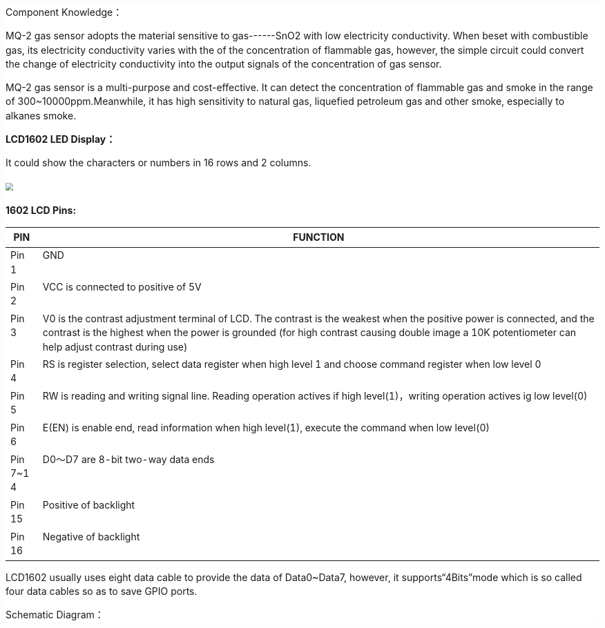 

Component Knowledge：

MQ-2 gas sensor adopts the material sensitive to gas------SnO2 with low electricity conductivity. When beset with combustible gas, its electricity conductivity varies with the of the concentration of flammable gas, however, the simple circuit could convert the change of  electricity conductivity into the output signals of the concentration of gas sensor.

MQ-2 gas sensor is a multi-purpose and cost-effective. It can detect the concentration of flammable gas and smoke in the range of 300~10000ppm.Meanwhile, it has high sensitivity to natural gas, liquefied petroleum gas and other smoke, especially to alkanes smoke. 

**LCD1602 LED Display：**

It could show the characters or numbers in 16 rows and 2 columns.

<img src="media/28f90ce528bf6fe3d6f1475ac055c3b5.png" style="zoom:67%;" />

**1602 LCD Pins:**

| PIN       | FUNCTION                                                     |
| --------- | ------------------------------------------------------------ |
| Pin 1     | GND                                                          |
| Pin 2     | VCC is connected to positive of 5V                           |
| Pin 3     | V0 is the contrast adjustment terminal of LCD. The contrast is the weakest when the positive power is connected, and the contrast is the highest when the power is grounded (for high contrast causing double image a 10K potentiometer can help adjust contrast during use) |
| Pin 4     | RS is register selection, select data register when high level 1 and choose command register when low level 0 |
| Pin 5     | RW is reading and writing signal line. Reading operation actives if high level(1)，writing operation actives ig low level(0) |
| Pin 6     | E(EN) is enable end, read information when high level(1), execute the command when low level(0) |
| Pin 7\~14 | D0～D7 are 8-bit two-way data ends                           |
| Pin 15    | Positive of backlight                                        |
| Pin 16    | Negative of backlight                                        |

LCD1602 usually uses eight data cable to provide the data of Data0\~Data7, however, it supports“4Bits”mode which is so called four data cables so as to save GPIO ports.

Schematic Diagram：
